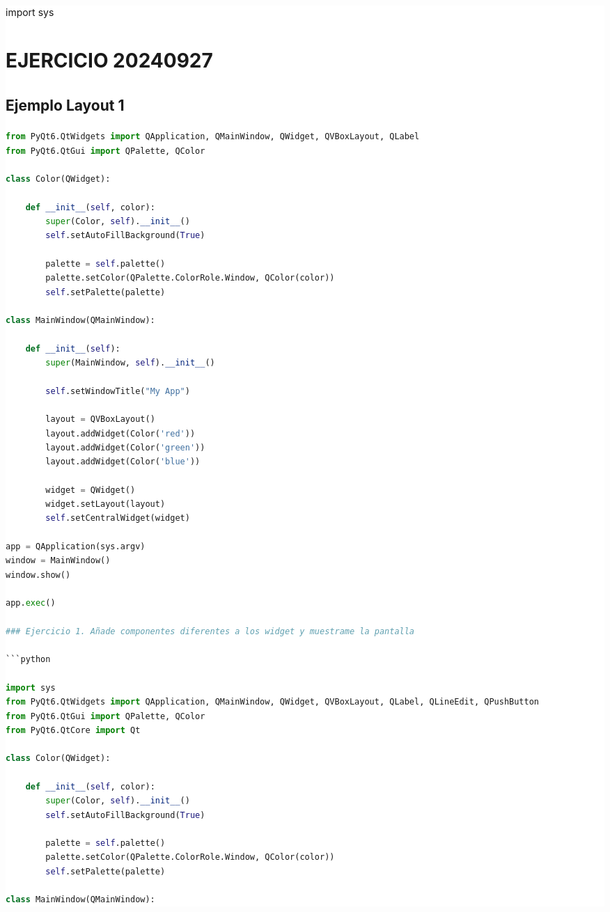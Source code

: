 import sys
# EJERCICIO 20240927

## Ejemplo Layout 1

```python
from PyQt6.QtWidgets import QApplication, QMainWindow, QWidget, QVBoxLayout, QLabel
from PyQt6.QtGui import QPalette, QColor

class Color(QWidget):

    def __init__(self, color):
        super(Color, self).__init__()
        self.setAutoFillBackground(True)

        palette = self.palette()
        palette.setColor(QPalette.ColorRole.Window, QColor(color))
        self.setPalette(palette)

class MainWindow(QMainWindow):

    def __init__(self):
        super(MainWindow, self).__init__()

        self.setWindowTitle("My App")

        layout = QVBoxLayout()
        layout.addWidget(Color('red'))
        layout.addWidget(Color('green'))
        layout.addWidget(Color('blue'))

        widget = QWidget()
        widget.setLayout(layout)
        self.setCentralWidget(widget)

app = QApplication(sys.argv)
window = MainWindow()
window.show()

app.exec()

### Ejercicio 1. Añade componentes diferentes a los widget y muestrame la pantalla

```python

import sys
from PyQt6.QtWidgets import QApplication, QMainWindow, QWidget, QVBoxLayout, QLabel, QLineEdit, QPushButton
from PyQt6.QtGui import QPalette, QColor
from PyQt6.QtCore import Qt

class Color(QWidget):

    def __init__(self, color):
        super(Color, self).__init__()
        self.setAutoFillBackground(True)

        palette = self.palette()
        palette.setColor(QPalette.ColorRole.Window, QColor(color))
        self.setPalette(palette)

class MainWindow(QMainWindow):
```